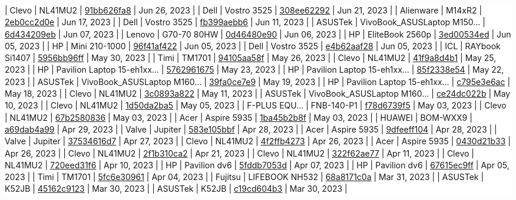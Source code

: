 | Clevo         | NL41MU2                     | [91bb626fa8](https://linux-hardware.org/?probe=91bb626fa8) | Jun 26, 2023 |
| Dell          | Vostro 3525                 | [308ee62292](https://linux-hardware.org/?probe=308ee62292) | Jun 21, 2023 |
| Alienware     | M14xR2                      | [2eb0cc2d0e](https://linux-hardware.org/?probe=2eb0cc2d0e) | Jun 17, 2023 |
| Dell          | Vostro 3525                 | [fb399aebb6](https://linux-hardware.org/?probe=fb399aebb6) | Jun 11, 2023 |
| ASUSTek       | VivoBook_ASUSLaptop M150... | [6d434209eb](https://linux-hardware.org/?probe=6d434209eb) | Jun 07, 2023 |
| Lenovo        | G70-70 80HW                 | [0d46480e90](https://linux-hardware.org/?probe=0d46480e90) | Jun 06, 2023 |
| HP            | EliteBook 2560p             | [3ed00534ed](https://linux-hardware.org/?probe=3ed00534ed) | Jun 05, 2023 |
| HP            | Mini 210-1000               | [96f41af422](https://linux-hardware.org/?probe=96f41af422) | Jun 05, 2023 |
| Dell          | Vostro 3525                 | [e4b62aaf28](https://linux-hardware.org/?probe=e4b62aaf28) | Jun 05, 2023 |
| ICL           | RAYbook Si1407              | [5956bb96ff](https://linux-hardware.org/?probe=5956bb96ff) | May 30, 2023 |
| Timi          | TM1701                      | [94105aa58f](https://linux-hardware.org/?probe=94105aa58f) | May 26, 2023 |
| Clevo         | NL41MU2                     | [41f9a8d4b1](https://linux-hardware.org/?probe=41f9a8d4b1) | May 25, 2023 |
| HP            | Pavilion Laptop 15-eh1xx... | [5762961675](https://linux-hardware.org/?probe=5762961675) | May 23, 2023 |
| HP            | Pavilion Laptop 15-eh1xx... | [85f2338e54](https://linux-hardware.org/?probe=85f2338e54) | May 22, 2023 |
| ASUSTek       | VivoBook_ASUSLaptop M160... | [39fa0ce7e9](https://linux-hardware.org/?probe=39fa0ce7e9) | May 19, 2023 |
| HP            | Pavilion Laptop 15-eh1xx... | [c795e3e6ac](https://linux-hardware.org/?probe=c795e3e6ac) | May 18, 2023 |
| Clevo         | NL41MU2                     | [3c0893a822](https://linux-hardware.org/?probe=3c0893a822) | May 11, 2023 |
| ASUSTek       | VivoBook_ASUSLaptop M160... | [ce24dc022b](https://linux-hardware.org/?probe=ce24dc022b) | May 10, 2023 |
| Clevo         | NL41MU2                     | [1d50da2ba5](https://linux-hardware.org/?probe=1d50da2ba5) | May 05, 2023 |
| F-PLUS EQU... | FNB-140-P1                  | [f78d6739f5](https://linux-hardware.org/?probe=f78d6739f5) | May 03, 2023 |
| Clevo         | NL41MU2                     | [67b2580836](https://linux-hardware.org/?probe=67b2580836) | May 03, 2023 |
| Acer          | Aspire 5935                 | [1ba45b2b8f](https://linux-hardware.org/?probe=1ba45b2b8f) | May 03, 2023 |
| HUAWEI        | BOM-WXX9                    | [a69dab4a99](https://linux-hardware.org/?probe=a69dab4a99) | Apr 29, 2023 |
| Valve         | Jupiter                     | [583e105bbf](https://linux-hardware.org/?probe=583e105bbf) | Apr 28, 2023 |
| Acer          | Aspire 5935                 | [9dfeeff104](https://linux-hardware.org/?probe=9dfeeff104) | Apr 28, 2023 |
| Valve         | Jupiter                     | [37534616d7](https://linux-hardware.org/?probe=37534616d7) | Apr 27, 2023 |
| Clevo         | NL41MU2                     | [4f2ffb4273](https://linux-hardware.org/?probe=4f2ffb4273) | Apr 26, 2023 |
| Acer          | Aspire 5935                 | [0430d21b33](https://linux-hardware.org/?probe=0430d21b33) | Apr 26, 2023 |
| Clevo         | NL41MU2                     | [2f1b310ca2](https://linux-hardware.org/?probe=2f1b310ca2) | Apr 21, 2023 |
| Clevo         | NL41MU2                     | [322f62ae77](https://linux-hardware.org/?probe=322f62ae77) | Apr 11, 2023 |
| Clevo         | NL41MU2                     | [720eed31f6](https://linux-hardware.org/?probe=720eed31f6) | Apr 10, 2023 |
| HP            | Pavilion dv6                | [5fddb7053d](https://linux-hardware.org/?probe=5fddb7053d) | Apr 07, 2023 |
| HP            | Pavilion dv6                | [67615ec9ff](https://linux-hardware.org/?probe=67615ec9ff) | Apr 05, 2023 |
| Timi          | TM1701                      | [5fc6e30961](https://linux-hardware.org/?probe=5fc6e30961) | Apr 04, 2023 |
| Fujitsu       | LIFEBOOK NH532              | [68a8171c0a](https://linux-hardware.org/?probe=68a8171c0a) | Mar 31, 2023 |
| ASUSTek       | K52JB                       | [45162c9123](https://linux-hardware.org/?probe=45162c9123) | Mar 30, 2023 |
| ASUSTek       | K52JB                       | [c19cd604b3](https://linux-hardware.org/?probe=c19cd604b3) | Mar 30, 2023 |